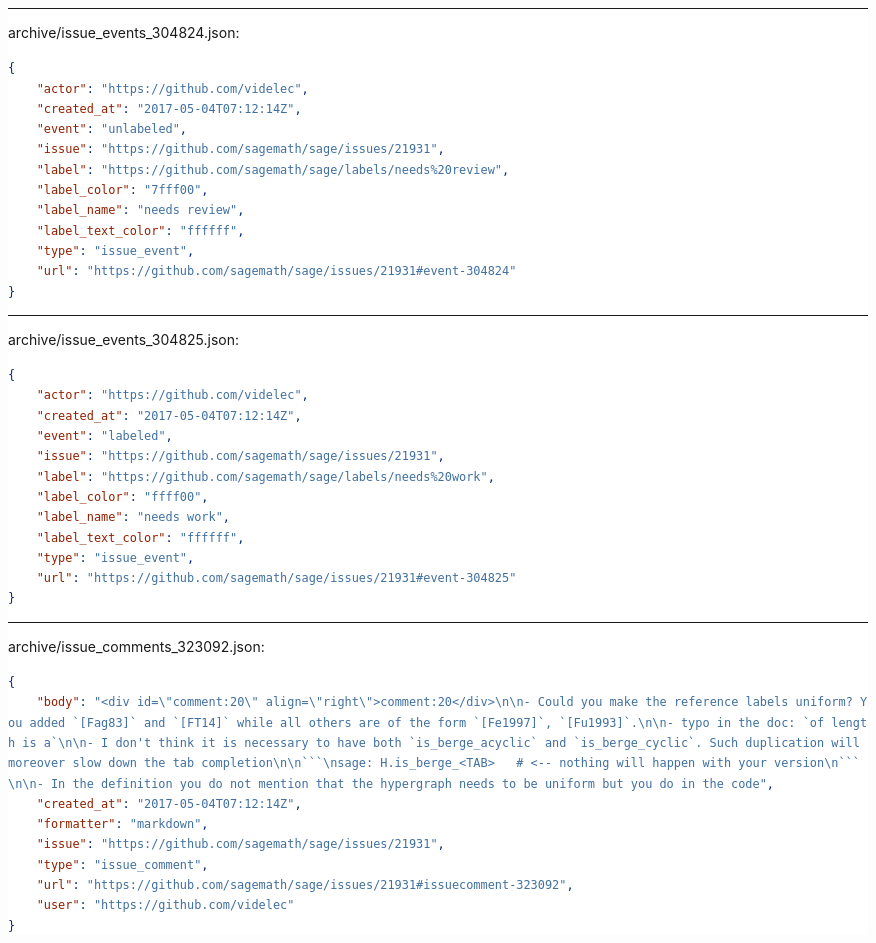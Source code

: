 

---

archive/issue_events_304824.json:
```json
{
    "actor": "https://github.com/videlec",
    "created_at": "2017-05-04T07:12:14Z",
    "event": "unlabeled",
    "issue": "https://github.com/sagemath/sage/issues/21931",
    "label": "https://github.com/sagemath/sage/labels/needs%20review",
    "label_color": "7fff00",
    "label_name": "needs review",
    "label_text_color": "ffffff",
    "type": "issue_event",
    "url": "https://github.com/sagemath/sage/issues/21931#event-304824"
}
```



---

archive/issue_events_304825.json:
```json
{
    "actor": "https://github.com/videlec",
    "created_at": "2017-05-04T07:12:14Z",
    "event": "labeled",
    "issue": "https://github.com/sagemath/sage/issues/21931",
    "label": "https://github.com/sagemath/sage/labels/needs%20work",
    "label_color": "ffff00",
    "label_name": "needs work",
    "label_text_color": "ffffff",
    "type": "issue_event",
    "url": "https://github.com/sagemath/sage/issues/21931#event-304825"
}
```



---

archive/issue_comments_323092.json:
```json
{
    "body": "<div id=\"comment:20\" align=\"right\">comment:20</div>\n\n- Could you make the reference labels uniform? You added `[Fag83]` and `[FT14]` while all others are of the form `[Fe1997]`, `[Fu1993]`.\n\n- typo in the doc: `of length is a`\n\n- I don't think it is necessary to have both `is_berge_acyclic` and `is_berge_cyclic`. Such duplication will moreover slow down the tab completion\n\n```\nsage: H.is_berge_<TAB>   # <-- nothing will happen with your version\n```\n\n- In the definition you do not mention that the hypergraph needs to be uniform but you do in the code",
    "created_at": "2017-05-04T07:12:14Z",
    "formatter": "markdown",
    "issue": "https://github.com/sagemath/sage/issues/21931",
    "type": "issue_comment",
    "url": "https://github.com/sagemath/sage/issues/21931#issuecomment-323092",
    "user": "https://github.com/videlec"
}
```
